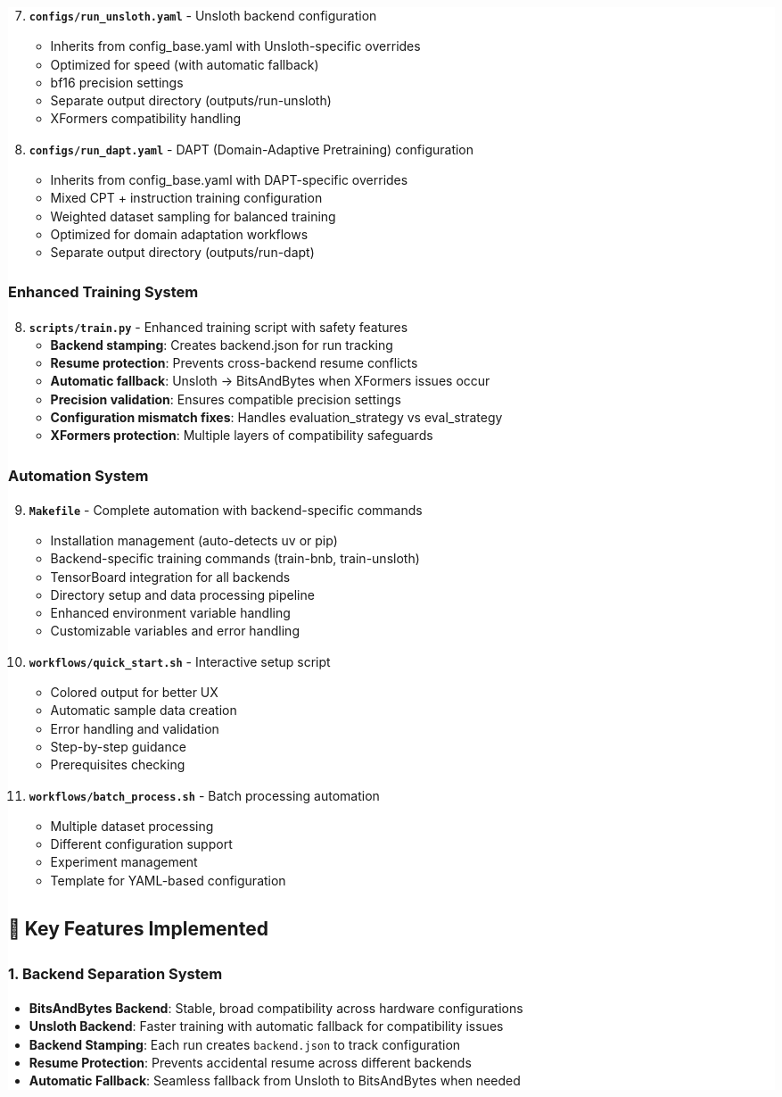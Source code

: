 7. **`configs/run_unsloth.yaml`** - Unsloth backend configuration
   - Inherits from config_base.yaml with Unsloth-specific overrides
   - Optimized for speed (with automatic fallback)
   - bf16 precision settings
   - Separate output directory (outputs/run-unsloth)
   - XFormers compatibility handling

8. **`configs/run_dapt.yaml`** - DAPT (Domain-Adaptive Pretraining) configuration
   - Inherits from config_base.yaml with DAPT-specific overrides
   - Mixed CPT + instruction training configuration
   - Weighted dataset sampling for balanced training
   - Optimized for domain adaptation workflows
   - Separate output directory (outputs/run-dapt)

### Enhanced Training System

8. **`scripts/train.py`** - Enhanced training script with safety features
   - **Backend stamping**: Creates backend.json for run tracking
   - **Resume protection**: Prevents cross-backend resume conflicts
   - **Automatic fallback**: Unsloth → BitsAndBytes when XFormers issues occur
   - **Precision validation**: Ensures compatible precision settings
   - **Configuration mismatch fixes**: Handles evaluation_strategy vs eval_strategy
   - **XFormers protection**: Multiple layers of compatibility safeguards

### Automation System

9. **`Makefile`** - Complete automation with backend-specific commands
   - Installation management (auto-detects uv or pip)
   - Backend-specific training commands (train-bnb, train-unsloth)
   - TensorBoard integration for all backends
   - Directory setup and data processing pipeline
   - Enhanced environment variable handling
   - Customizable variables and error handling

10. **`workflows/quick_start.sh`** - Interactive setup script
    - Colored output for better UX
    - Automatic sample data creation
    - Error handling and validation
    - Step-by-step guidance
    - Prerequisites checking

11. **`workflows/batch_process.sh`** - Batch processing automation
    - Multiple dataset processing
    - Different configuration support
    - Experiment management
    - Template for YAML-based configuration

## 🚀 Key Features Implemented

### 1. Backend Separation System
- **BitsAndBytes Backend**: Stable, broad compatibility across hardware configurations
- **Unsloth Backend**: Faster training with automatic fallback for compatibility issues
- **Backend Stamping**: Each run creates `backend.json` to track configuration
- **Resume Protection**: Prevents accidental resume across different backends
- **Automatic Fallback**: Seamless fallback from Unsloth to BitsAndBytes when needed
